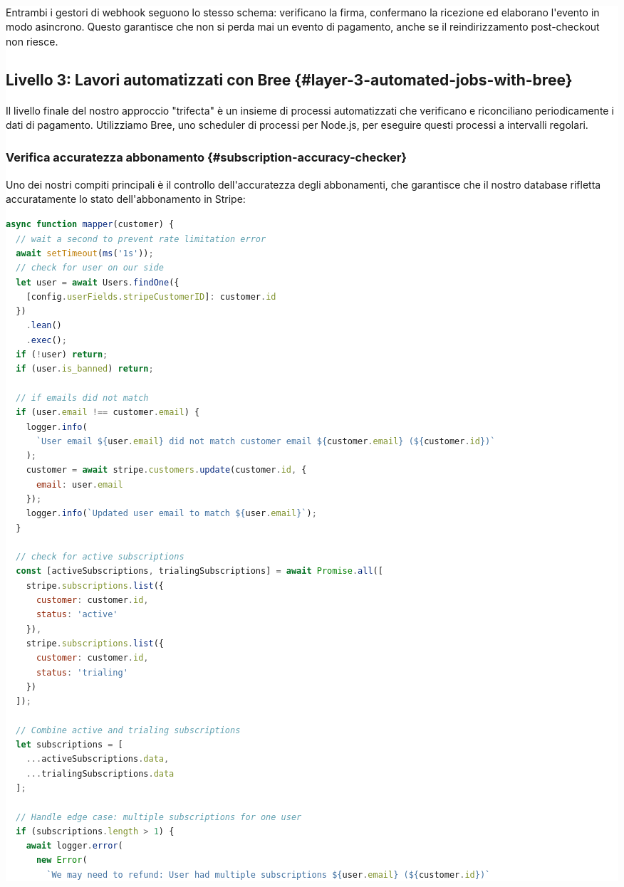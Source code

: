 Entrambi i gestori di webhook seguono lo stesso schema: verificano la firma, confermano la ricezione ed elaborano l'evento in modo asincrono. Questo garantisce che non si perda mai un evento di pagamento, anche se il reindirizzamento post-checkout non riesce.

## Livello 3: Lavori automatizzati con Bree {#layer-3-automated-jobs-with-bree}

Il livello finale del nostro approccio "trifecta" è un insieme di processi automatizzati che verificano e riconciliano periodicamente i dati di pagamento. Utilizziamo Bree, uno scheduler di processi per Node.js, per eseguire questi processi a intervalli regolari.

### Verifica accuratezza abbonamento {#subscription-accuracy-checker}

Uno dei nostri compiti principali è il controllo dell'accuratezza degli abbonamenti, che garantisce che il nostro database rifletta accuratamente lo stato dell'abbonamento in Stripe:

```javascript
async function mapper(customer) {
  // wait a second to prevent rate limitation error
  await setTimeout(ms('1s'));
  // check for user on our side
  let user = await Users.findOne({
    [config.userFields.stripeCustomerID]: customer.id
  })
    .lean()
    .exec();
  if (!user) return;
  if (user.is_banned) return;

  // if emails did not match
  if (user.email !== customer.email) {
    logger.info(
      `User email ${user.email} did not match customer email ${customer.email} (${customer.id})`
    );
    customer = await stripe.customers.update(customer.id, {
      email: user.email
    });
    logger.info(`Updated user email to match ${user.email}`);
  }

  // check for active subscriptions
  const [activeSubscriptions, trialingSubscriptions] = await Promise.all([
    stripe.subscriptions.list({
      customer: customer.id,
      status: 'active'
    }),
    stripe.subscriptions.list({
      customer: customer.id,
      status: 'trialing'
    })
  ]);

  // Combine active and trialing subscriptions
  let subscriptions = [
    ...activeSubscriptions.data,
    ...trialingSubscriptions.data
  ];

  // Handle edge case: multiple subscriptions for one user
  if (subscriptions.length > 1) {
    await logger.error(
      new Error(
        `We may need to refund: User had multiple subscriptions ${user.email} (${customer.id})`
```